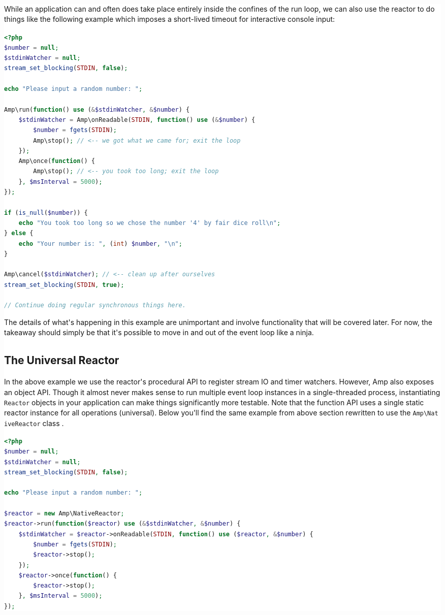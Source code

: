 While an application can and often does take place entirely inside the confines of the run loop, we can also use the reactor to do things like the following example which imposes a short-lived timeout for interactive console input:

```php
<?php
$number = null;
$stdinWatcher = null;
stream_set_blocking(STDIN, false);

echo "Please input a random number: ";

Amp\run(function() use (&$stdinWatcher, &$number) {
    $stdinWatcher = Amp\onReadable(STDIN, function() use (&$number) {
        $number = fgets(STDIN);
        Amp\stop(); // <-- we got what we came for; exit the loop
    });
    Amp\once(function() {
        Amp\stop(); // <-- you took too long; exit the loop
    }, $msInterval = 5000);
});

if (is_null($number)) {
    echo "You took too long so we chose the number '4' by fair dice roll\n";
} else {
    echo "Your number is: ", (int) $number, "\n";
}

Amp\cancel($stdinWatcher); // <-- clean up after ourselves
stream_set_blocking(STDIN, true);

// Continue doing regular synchronous things here.
```

The details of what's happening in this example are unimportant and involve functionality that will be covered later. For now, the takeaway should simply be that it's possible to move in and out of the event loop like a ninja.


## The Universal Reactor

In the above example we use the reactor's procedural API to register stream IO and timer watchers. However, Amp also exposes an object API. Though it almost never makes sense to run multiple event loop instances in a single-threaded process, instantiating `Reactor` objects in your application can make things significantly more testable. Note that the function API uses a single static reactor instance for all operations (universal). Below you'll find the same example from above section rewritten to use the `Amp\NativeReactor` class .

```php
<?php
$number = null;
$stdinWatcher = null;
stream_set_blocking(STDIN, false);

echo "Please input a random number: ";

$reactor = new Amp\NativeReactor;
$reactor->run(function($reactor) use (&$stdinWatcher, &$number) {
    $stdinWatcher = $reactor->onReadable(STDIN, function() use ($reactor, &$number) {
        $number = fgets(STDIN);
        $reactor->stop();
    });
    $reactor->once(function() {
        $reactor->stop();
    }, $msInterval = 5000);
});
```